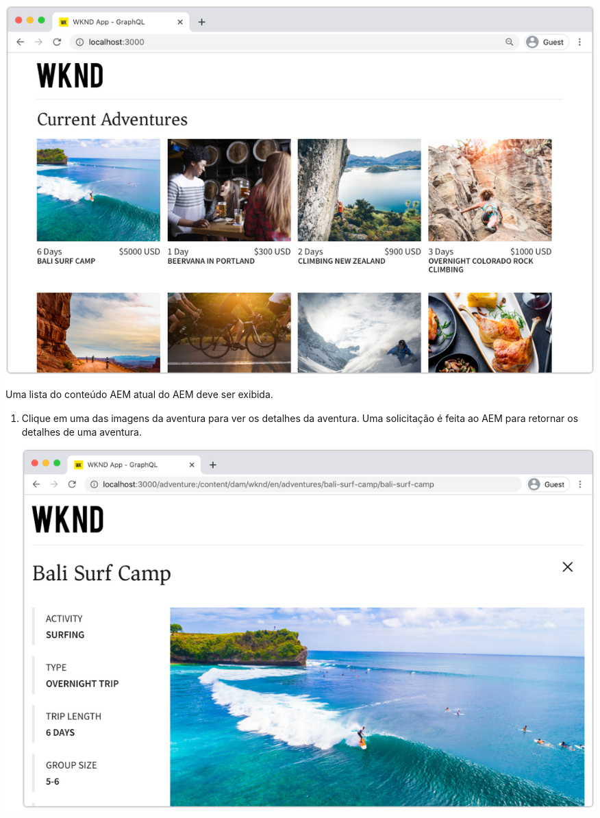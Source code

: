    ![React starter app](assets/setup/react-starter-app.png)

   Uma lista do conteúdo AEM atual do AEM deve ser exibida.

1. Clique em uma das imagens da aventura para ver os detalhes da aventura. Uma solicitação é feita ao AEM para retornar os detalhes de uma aventura.

   ![Exibição de Detalhes da Aventura](assets/setup/adventure-details-view.png)
